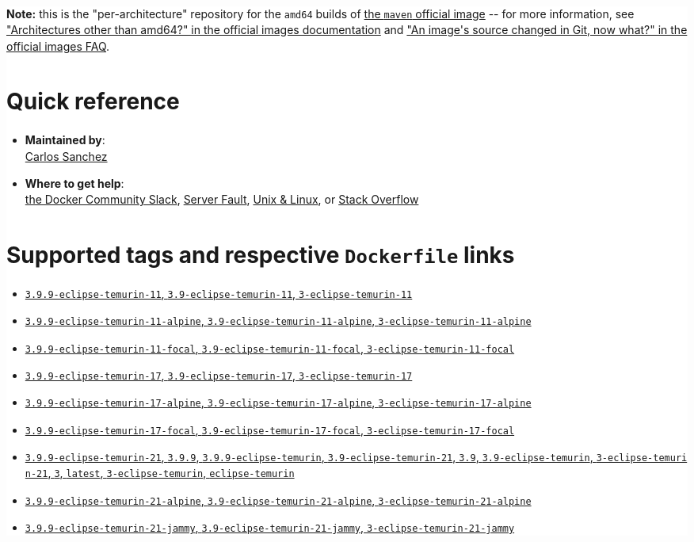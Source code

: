 

**Note:** this is the "per-architecture" repository for the `amd64` builds of [the `maven` official image](https://hub.docker.com/_/maven) -- for more information, see ["Architectures other than amd64?" in the official images documentation](https://github.com/docker-library/official-images#architectures-other-than-amd64) and ["An image's source changed in Git, now what?" in the official images FAQ](https://github.com/docker-library/faq#an-images-source-changed-in-git-now-what).

# Quick reference

-	**Maintained by**:  
	[Carlos Sanchez](https://github.com/carlossg/docker-maven)

-	**Where to get help**:  
	[the Docker Community Slack](https://dockr.ly/comm-slack), [Server Fault](https://serverfault.com/help/on-topic), [Unix & Linux](https://unix.stackexchange.com/help/on-topic), or [Stack Overflow](https://stackoverflow.com/help/on-topic)

# Supported tags and respective `Dockerfile` links

-	[`3.9.9-eclipse-temurin-11`, `3.9-eclipse-temurin-11`, `3-eclipse-temurin-11`](https://github.com/carlossg/docker-maven/blob/8cfe24baffa5b250f7bb2d31ce233fc28f3c4f20/eclipse-temurin-11/Dockerfile)

-	[`3.9.9-eclipse-temurin-11-alpine`, `3.9-eclipse-temurin-11-alpine`, `3-eclipse-temurin-11-alpine`](https://github.com/carlossg/docker-maven/blob/8cfe24baffa5b250f7bb2d31ce233fc28f3c4f20/eclipse-temurin-11-alpine/Dockerfile)

-	[`3.9.9-eclipse-temurin-11-focal`, `3.9-eclipse-temurin-11-focal`, `3-eclipse-temurin-11-focal`](https://github.com/carlossg/docker-maven/blob/8cfe24baffa5b250f7bb2d31ce233fc28f3c4f20/eclipse-temurin-11-focal/Dockerfile)

-	[`3.9.9-eclipse-temurin-17`, `3.9-eclipse-temurin-17`, `3-eclipse-temurin-17`](https://github.com/carlossg/docker-maven/blob/87e4983f3606bd066dfaede1471e977a54df5ca2/eclipse-temurin-17/Dockerfile)

-	[`3.9.9-eclipse-temurin-17-alpine`, `3.9-eclipse-temurin-17-alpine`, `3-eclipse-temurin-17-alpine`](https://github.com/carlossg/docker-maven/blob/8cfe24baffa5b250f7bb2d31ce233fc28f3c4f20/eclipse-temurin-17-alpine/Dockerfile)

-	[`3.9.9-eclipse-temurin-17-focal`, `3.9-eclipse-temurin-17-focal`, `3-eclipse-temurin-17-focal`](https://github.com/carlossg/docker-maven/blob/8cfe24baffa5b250f7bb2d31ce233fc28f3c4f20/eclipse-temurin-17-focal/Dockerfile)

-	[`3.9.9-eclipse-temurin-21`, `3.9.9`, `3.9.9-eclipse-temurin`, `3.9-eclipse-temurin-21`, `3.9`, `3.9-eclipse-temurin`, `3-eclipse-temurin-21`, `3`, `latest`, `3-eclipse-temurin`, `eclipse-temurin`](https://github.com/carlossg/docker-maven/blob/8cfe24baffa5b250f7bb2d31ce233fc28f3c4f20/eclipse-temurin-21/Dockerfile)

-	[`3.9.9-eclipse-temurin-21-alpine`, `3.9-eclipse-temurin-21-alpine`, `3-eclipse-temurin-21-alpine`](https://github.com/carlossg/docker-maven/blob/8cfe24baffa5b250f7bb2d31ce233fc28f3c4f20/eclipse-temurin-21-alpine/Dockerfile)

-	[`3.9.9-eclipse-temurin-21-jammy`, `3.9-eclipse-temurin-21-jammy`, `3-eclipse-temurin-21-jammy`](https://github.com/carlossg/docker-maven/blob/8cfe24baffa5b250f7bb2d31ce233fc28f3c4f20/eclipse-temurin-21-jammy/Dockerfile)
